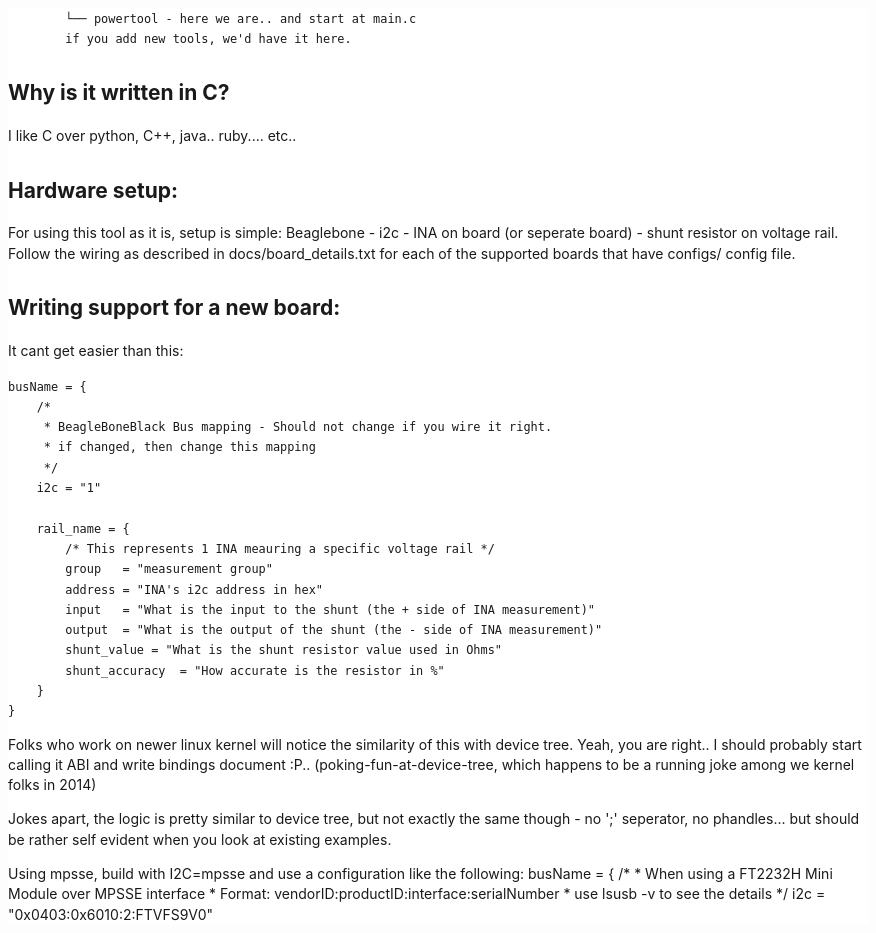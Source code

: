 ```
	    └── powertool - here we are.. and start at main.c
	    if you add new tools, we'd have it here.
```

Why is it written in C?
----------------------
I like C over python, C++, java.. ruby.... etc..

Hardware setup:
--------------

For using this tool as it is, setup is simple: Beaglebone - i2c - INA
on board (or seperate board) - shunt resistor on voltage rail. Follow
the wiring as described in docs/board\_details.txt for each of the
supported boards that have configs/ config file.

Writing support for a new board:
-------------------------------
It cant get easier than this:

	busName = {
		/*
		 * BeagleBoneBlack Bus mapping - Should not change if you wire it right.
		 * if changed, then change this mapping
		 */
		i2c = "1"

		rail_name = {
			/* This represents 1 INA meauring a specific voltage rail */
			group	= "measurement group"
			address	= "INA's i2c address in hex"
			input	= "What is the input to the shunt (the + side of INA measurement)"
			output	= "What is the output of the shunt (the - side of INA measurement)"
			shunt_value	= "What is the shunt resistor value used in Ohms"
			shunt_accuracy	= "How accurate is the resistor in %"
		}
	}

Folks who work on newer linux kernel will notice the similarity
of this with device tree. Yeah, you are right.. I should
probably start calling it ABI and write bindings document :P..
(poking-fun-at-device-tree, which happens to be a running joke among
we kernel folks in 2014)

Jokes apart, the logic is pretty similar to device tree, but not exactly the
same though - no ';' seperator, no phandles... but should be rather
self evident when you look at existing examples.

Using mpsse, build with I2C=mpsse and use a configuration like the following:
	busName = {
		/*
		 * When using a FT2232H Mini Module over MPSSE interface
		 * Format: vendorID:productID:interface:serialNumber
		 * use lsusb -v to see the details
		 */
		i2c = "0x0403:0x6010:2:FTVFS9V0"
